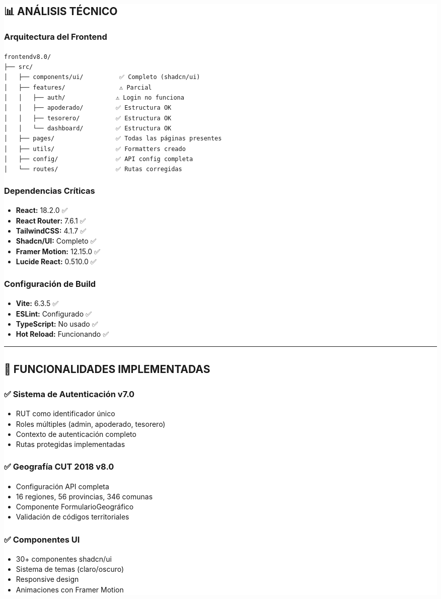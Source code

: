 
## 📊 **ANÁLISIS TÉCNICO**

### **Arquitectura del Frontend**
```
frontendv8.0/
├── src/
│   ├── components/ui/          ✅ Completo (shadcn/ui)
│   ├── features/               ⚠️ Parcial
│   │   ├── auth/              ⚠️ Login no funciona
│   │   ├── apoderado/         ✅ Estructura OK
│   │   ├── tesorero/          ✅ Estructura OK
│   │   └── dashboard/         ✅ Estructura OK
│   ├── pages/                 ✅ Todas las páginas presentes
│   ├── utils/                 ✅ Formatters creado
│   ├── config/                ✅ API config completa
│   └── routes/                ✅ Rutas corregidas
```

### **Dependencias Críticas**
- **React:** 18.2.0 ✅
- **React Router:** 7.6.1 ✅
- **TailwindCSS:** 4.1.7 ✅
- **Shadcn/UI:** Completo ✅
- **Framer Motion:** 12.15.0 ✅
- **Lucide React:** 0.510.0 ✅

### **Configuración de Build**
- **Vite:** 6.3.5 ✅
- **ESLint:** Configurado ✅
- **TypeScript:** No usado ✅
- **Hot Reload:** Funcionando ✅

---

## 🎯 **FUNCIONALIDADES IMPLEMENTADAS**

### **✅ Sistema de Autenticación v7.0**
- RUT como identificador único
- Roles múltiples (admin, apoderado, tesorero)
- Contexto de autenticación completo
- Rutas protegidas implementadas

### **✅ Geografía CUT 2018 v8.0**
- Configuración API completa
- 16 regiones, 56 provincias, 346 comunas
- Componente FormularioGeográfico
- Validación de códigos territoriales

### **✅ Componentes UI**
- 30+ componentes shadcn/ui
- Sistema de temas (claro/oscuro)
- Responsive design
- Animaciones con Framer Motion
